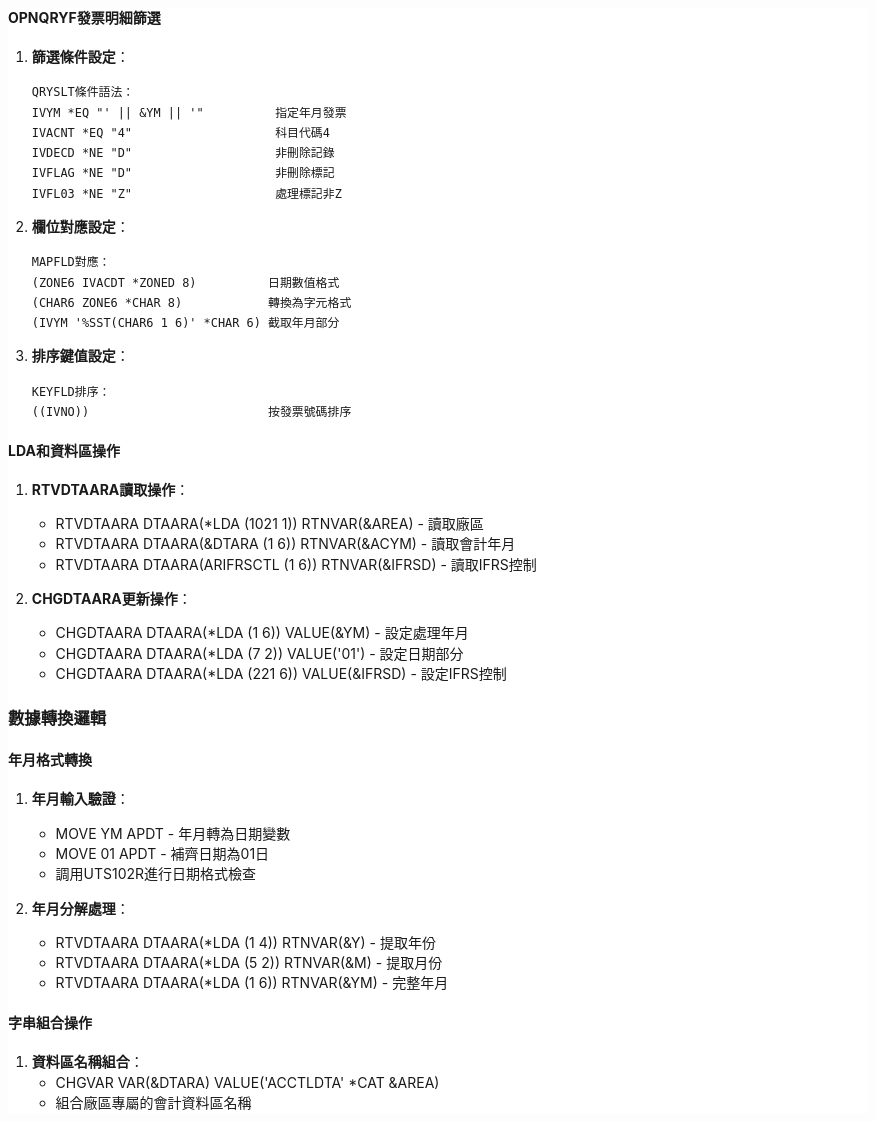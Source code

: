 #### OPNQRYF發票明細篩選
1. **篩選條件設定**：
   ```
   QRYSLT條件語法：
   IVYM *EQ "' || &YM || '"          指定年月發票
   IVACNT *EQ "4"                    科目代碼4
   IVDECD *NE "D"                    非刪除記錄
   IVFLAG *NE "D"                    非刪除標記
   IVFL03 *NE "Z"                    處理標記非Z
   ```

2. **欄位對應設定**：
   ```
   MAPFLD對應：
   (ZONE6 IVACDT *ZONED 8)          日期數值格式
   (CHAR6 ZONE6 *CHAR 8)            轉換為字元格式
   (IVYM '%SST(CHAR6 1 6)' *CHAR 6) 截取年月部分
   ```

3. **排序鍵值設定**：
   ```
   KEYFLD排序：
   ((IVNO))                         按發票號碼排序
   ```

#### LDA和資料區操作
1. **RTVDTAARA讀取操作**：
   - RTVDTAARA DTAARA(*LDA (1021 1)) RTNVAR(&AREA) - 讀取廠區
   - RTVDTAARA DTAARA(&DTARA (1 6)) RTNVAR(&ACYM) - 讀取會計年月
   - RTVDTAARA DTAARA(ARIFRSCTL (1 6)) RTNVAR(&IFRSD) - 讀取IFRS控制

2. **CHGDTAARA更新操作**：
   - CHGDTAARA DTAARA(*LDA (1 6)) VALUE(&YM) - 設定處理年月
   - CHGDTAARA DTAARA(*LDA (7 2)) VALUE('01') - 設定日期部分
   - CHGDTAARA DTAARA(*LDA (221 6)) VALUE(&IFRSD) - 設定IFRS控制

### 數據轉換邏輯

#### 年月格式轉換
1. **年月輸入驗證**：
   - MOVE YM APDT - 年月轉為日期變數
   - MOVE 01 APDT - 補齊日期為01日
   - 調用UTS102R進行日期格式檢查

2. **年月分解處理**：
   - RTVDTAARA DTAARA(*LDA (1 4)) RTNVAR(&Y) - 提取年份
   - RTVDTAARA DTAARA(*LDA (5 2)) RTNVAR(&M) - 提取月份
   - RTVDTAARA DTAARA(*LDA (1 6)) RTNVAR(&YM) - 完整年月

#### 字串組合操作
1. **資料區名稱組合**：
   - CHGVAR VAR(&DTARA) VALUE('ACCTLDTA' *CAT &AREA)
   - 組合廠區專屬的會計資料區名稱
